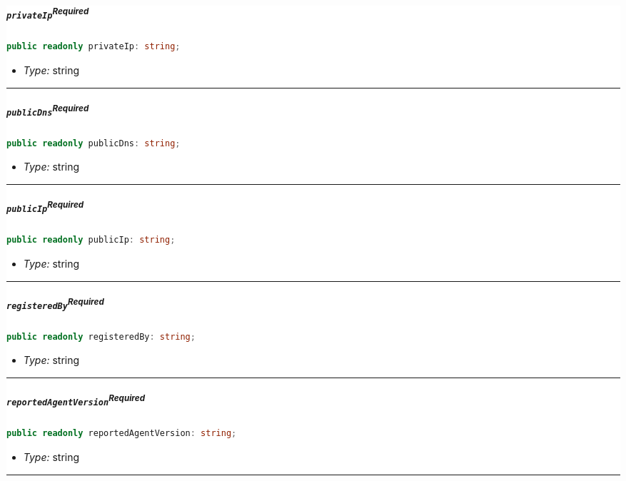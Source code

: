 
##### `privateIp`<sup>Required</sup> <a name="privateIp" id="@cdktf/aws-cdk.opsworksInstance.OpsworksInstance.property.privateIp"></a>

```typescript
public readonly privateIp: string;
```

- *Type:* string

---

##### `publicDns`<sup>Required</sup> <a name="publicDns" id="@cdktf/aws-cdk.opsworksInstance.OpsworksInstance.property.publicDns"></a>

```typescript
public readonly publicDns: string;
```

- *Type:* string

---

##### `publicIp`<sup>Required</sup> <a name="publicIp" id="@cdktf/aws-cdk.opsworksInstance.OpsworksInstance.property.publicIp"></a>

```typescript
public readonly publicIp: string;
```

- *Type:* string

---

##### `registeredBy`<sup>Required</sup> <a name="registeredBy" id="@cdktf/aws-cdk.opsworksInstance.OpsworksInstance.property.registeredBy"></a>

```typescript
public readonly registeredBy: string;
```

- *Type:* string

---

##### `reportedAgentVersion`<sup>Required</sup> <a name="reportedAgentVersion" id="@cdktf/aws-cdk.opsworksInstance.OpsworksInstance.property.reportedAgentVersion"></a>

```typescript
public readonly reportedAgentVersion: string;
```

- *Type:* string

---
